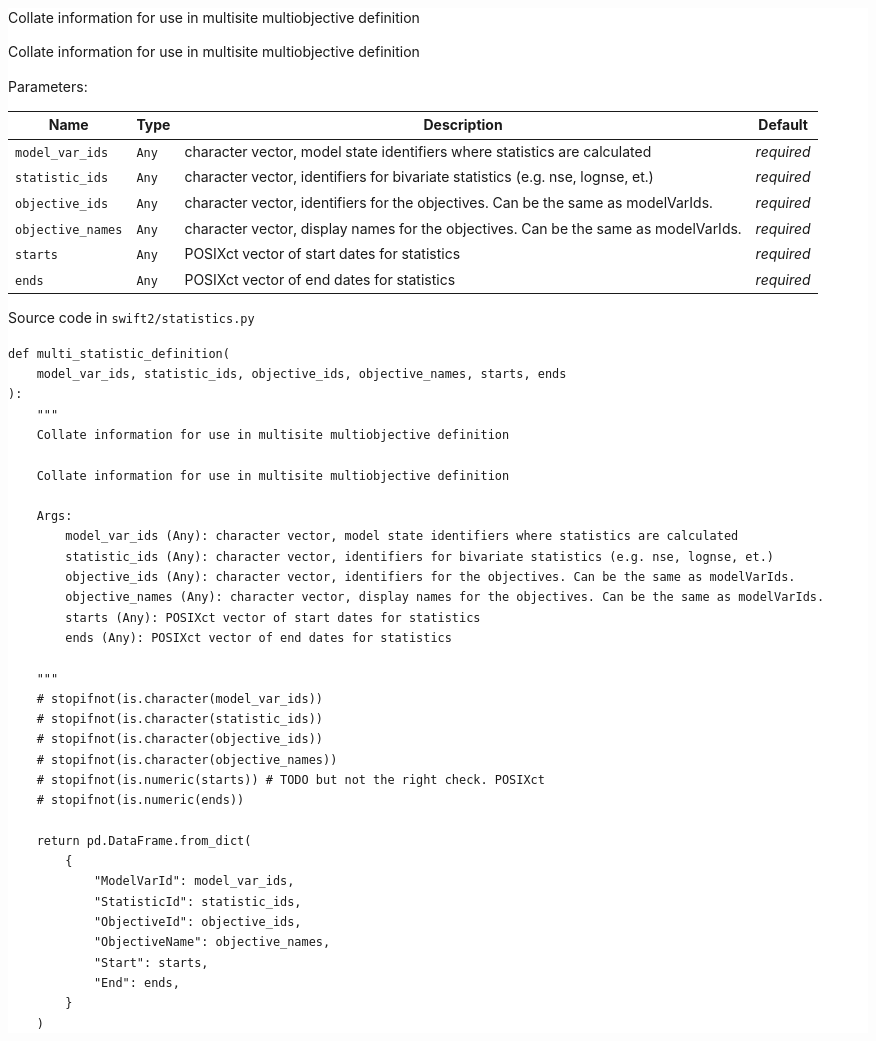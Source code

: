 Collate information for use in multisite multiobjective definition

Collate information for use in multisite multiobjective definition

Parameters:

| Name              | Type  | Description                                                                         | Default    |
| ----------------- | ----- | ----------------------------------------------------------------------------------- | ---------- |
| `model_var_ids`   | `Any` | character vector, model state identifiers where statistics are calculated           | *required* |
| `statistic_ids`   | `Any` | character vector, identifiers for bivariate statistics (e.g. nse, lognse, et.)      | *required* |
| `objective_ids`   | `Any` | character vector, identifiers for the objectives. Can be the same as modelVarIds.   | *required* |
| `objective_names` | `Any` | character vector, display names for the objectives. Can be the same as modelVarIds. | *required* |
| `starts`          | `Any` | POSIXct vector of start dates for statistics                                        | *required* |
| `ends`            | `Any` | POSIXct vector of end dates for statistics                                          | *required* |

Source code in `swift2/statistics.py`

```
def multi_statistic_definition(
    model_var_ids, statistic_ids, objective_ids, objective_names, starts, ends
):
    """
    Collate information for use in multisite multiobjective definition

    Collate information for use in multisite multiobjective definition

    Args:
        model_var_ids (Any): character vector, model state identifiers where statistics are calculated
        statistic_ids (Any): character vector, identifiers for bivariate statistics (e.g. nse, lognse, et.)
        objective_ids (Any): character vector, identifiers for the objectives. Can be the same as modelVarIds.
        objective_names (Any): character vector, display names for the objectives. Can be the same as modelVarIds.
        starts (Any): POSIXct vector of start dates for statistics
        ends (Any): POSIXct vector of end dates for statistics

    """
    # stopifnot(is.character(model_var_ids))
    # stopifnot(is.character(statistic_ids))
    # stopifnot(is.character(objective_ids))
    # stopifnot(is.character(objective_names))
    # stopifnot(is.numeric(starts)) # TODO but not the right check. POSIXct
    # stopifnot(is.numeric(ends))

    return pd.DataFrame.from_dict(
        {
            "ModelVarId": model_var_ids,
            "StatisticId": statistic_ids,
            "ObjectiveId": objective_ids,
            "ObjectiveName": objective_names,
            "Start": starts,
            "End": ends,
        }
    )

```
